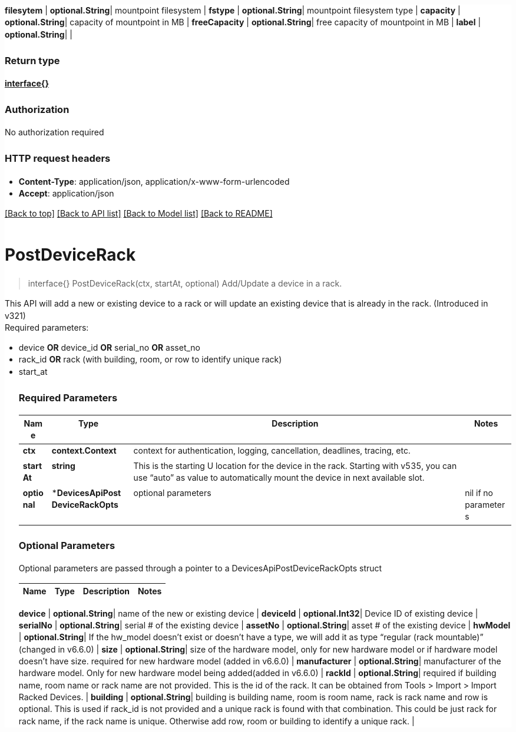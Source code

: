 
 **filesytem** | **optional.String**| mountpoint filesystem | 
 **fstype** | **optional.String**| mountpoint filesystem type | 
 **capacity** | **optional.String**| capacity of mountpoint in MB | 
 **freeCapacity** | **optional.String**| free capacity of mountpoint in MB | 
 **label** | **optional.String**|  | 

### Return type

[**interface{}**](interface{}.md)

### Authorization

No authorization required

### HTTP request headers

 - **Content-Type**: application/json, application/x-www-form-urlencoded
 - **Accept**: application/json

[[Back to top]](#) [[Back to API list]](../README.md#documentation-for-api-endpoints) [[Back to Model list]](../README.md#documentation-for-models) [[Back to README]](../README.md)

# **PostDeviceRack**
> interface{} PostDeviceRack(ctx, startAt, optional)
Add/Update a device in a rack.

This API will add a new or existing device to a rack or will update an existing device that is already in the rack. (Introduced in v321)<br> Required parameters: <ul><li>device <b>OR</b> device_id <b>OR</b> serial_no <b>OR</b> asset_no</li> <li>rack_id <b>OR</b> rack (with building, room, or row to identify unique rack) <li>start_at</li>

### Required Parameters

Name | Type | Description  | Notes
------------- | ------------- | ------------- | -------------
 **ctx** | **context.Context** | context for authentication, logging, cancellation, deadlines, tracing, etc.
  **startAt** | **string**| This is the starting U location for the device in the rack. Starting with v535, you can use “auto” as value to automatically mount the device in next available slot. | 
 **optional** | ***DevicesApiPostDeviceRackOpts** | optional parameters | nil if no parameters

### Optional Parameters
Optional parameters are passed through a pointer to a DevicesApiPostDeviceRackOpts struct

Name | Type | Description  | Notes
------------- | ------------- | ------------- | -------------

 **device** | **optional.String**| name of the new or existing device | 
 **deviceId** | **optional.Int32**| Device ID of existing device | 
 **serialNo** | **optional.String**| serial # of the existing device | 
 **assetNo** | **optional.String**| asset # of the existing device | 
 **hwModel** | **optional.String**| If the hw_model doesn’t exist or doesn’t have a type, we will add it as type “regular (rack mountable)” (changed in v6.6.0) | 
 **size** | **optional.String**| size of the hardware model, only for new hardware model or if hardware model doesn’t have size. required for new hardware model (added in v6.6.0) | 
 **manufacturer** | **optional.String**| manufacturer of the hardware model. Only for new hardware model being added(added in v6.6.0) | 
 **rackId** | **optional.String**| required if building name, room name or rack name are not provided. This is the id of the rack. It can be obtained from Tools &gt; Import &gt; Import Racked Devices. | 
 **building** | **optional.String**| building is building name, room is room name, rack is rack name and row is optional. This is used if rack_id is not provided and a unique rack is found with that combination. This could be just rack for rack name, if the rack name is unique. Otherwise add row, room or building to identify a unique rack. | 
